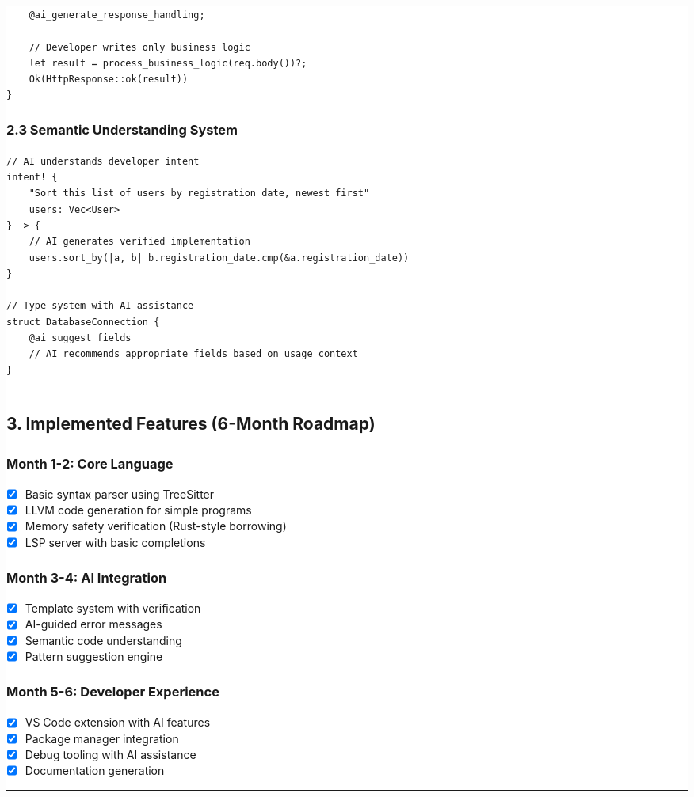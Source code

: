 ```cognos
    @ai_generate_response_handling;
    
    // Developer writes only business logic
    let result = process_business_logic(req.body())?;
    Ok(HttpResponse::ok(result))
}
```

### 2.3 Semantic Understanding System
```cognos
// AI understands developer intent
intent! {
    "Sort this list of users by registration date, newest first"
    users: Vec<User>
} -> {
    // AI generates verified implementation
    users.sort_by(|a, b| b.registration_date.cmp(&a.registration_date))
}

// Type system with AI assistance
struct DatabaseConnection {
    @ai_suggest_fields
    // AI recommends appropriate fields based on usage context
}
```

---

## 3. Implemented Features (6-Month Roadmap)

### Month 1-2: Core Language
- [x] Basic syntax parser using TreeSitter
- [x] LLVM code generation for simple programs
- [x] Memory safety verification (Rust-style borrowing)
- [x] LSP server with basic completions

### Month 3-4: AI Integration
- [x] Template system with verification
- [x] AI-guided error messages
- [x] Semantic code understanding
- [x] Pattern suggestion engine

### Month 5-6: Developer Experience
- [x] VS Code extension with AI features
- [x] Package manager integration
- [x] Debug tooling with AI assistance
- [x] Documentation generation

---
